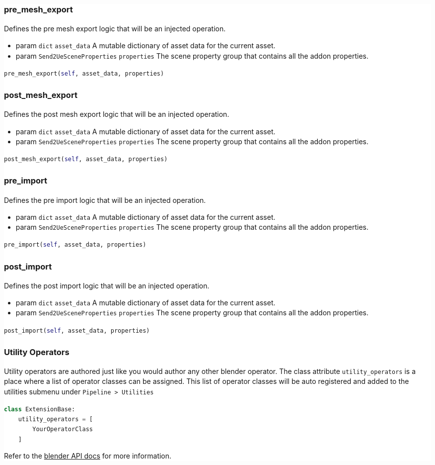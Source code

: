 ### pre_mesh_export
Defines the pre mesh export logic that will be an injected operation.
- param `dict` `asset_data` A mutable dictionary of asset data for the current asset.
- param `Send2UeSceneProperties` `properties` The scene property group that contains all the addon properties.
```python
pre_mesh_export(self, asset_data, properties)
```

### post_mesh_export
Defines the post mesh export logic that will be an injected operation.
- param `dict` `asset_data` A mutable dictionary of asset data for the current asset.
- param `Send2UeSceneProperties` `properties` The scene property group that contains all the addon properties.
```python
post_mesh_export(self, asset_data, properties)
```

### pre_import
Defines the pre import logic that will be an injected operation.
- param `dict` `asset_data` A mutable dictionary of asset data for the current asset.
- param `Send2UeSceneProperties` `properties` The scene property group that contains all the addon properties.
```python
pre_import(self, asset_data, properties)
```

### post_import
Defines the post import logic that will be an injected operation.
- param `dict` `asset_data` A mutable dictionary of asset data for the current asset.
- param `Send2UeSceneProperties` `properties` The scene property group that contains all the addon properties.
```python
post_import(self, asset_data, properties)
```

### Utility Operators
Utility operators are authored just like you would author any other blender operator. The class attribute
`utility_operators` is a place where a list of operator classes can be assigned. This list of operator classes will be
auto registered and added to the utilities submenu under `Pipeline > Utilities`
```python
class ExtensionBase:
    utility_operators = [
        YourOperatorClass
    ]
```

Refer to the [blender API docs](https://docs.blender.org/api/current/bpy.types.Operator.html) for more information.
